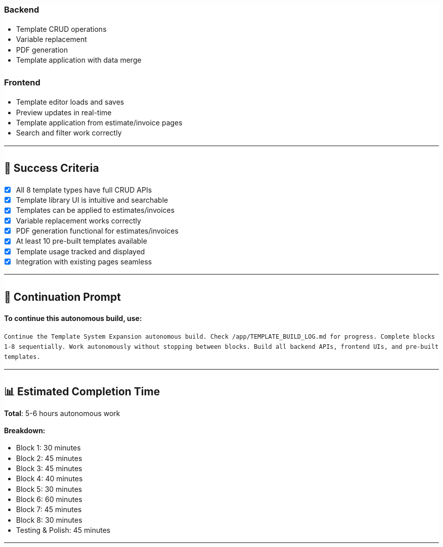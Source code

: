 ### Backend
- Template CRUD operations
- Variable replacement
- PDF generation
- Template application with data merge

### Frontend
- Template editor loads and saves
- Preview updates in real-time
- Template application from estimate/invoice pages
- Search and filter work correctly

---

## 📝 Success Criteria

- [x] All 8 template types have full CRUD APIs
- [x] Template library UI is intuitive and searchable
- [x] Templates can be applied to estimates/invoices
- [x] Variable replacement works correctly
- [x] PDF generation functional for estimates/invoices
- [x] At least 10 pre-built templates available
- [x] Template usage tracked and displayed
- [x] Integration with existing pages seamless

---

## 🔄 Continuation Prompt

**To continue this autonomous build, use:**

```
Continue the Template System Expansion autonomous build. Check /app/TEMPLATE_BUILD_LOG.md for progress. Complete blocks 1-8 sequentially. Work autonomously without stopping between blocks. Build all backend APIs, frontend UIs, and pre-built templates.
```

---

## 📊 Estimated Completion Time
**Total**: 5-6 hours autonomous work

**Breakdown:**
- Block 1: 30 minutes
- Block 2: 45 minutes
- Block 3: 45 minutes
- Block 4: 40 minutes
- Block 5: 30 minutes
- Block 6: 60 minutes
- Block 7: 45 minutes
- Block 8: 30 minutes
- Testing & Polish: 45 minutes

---